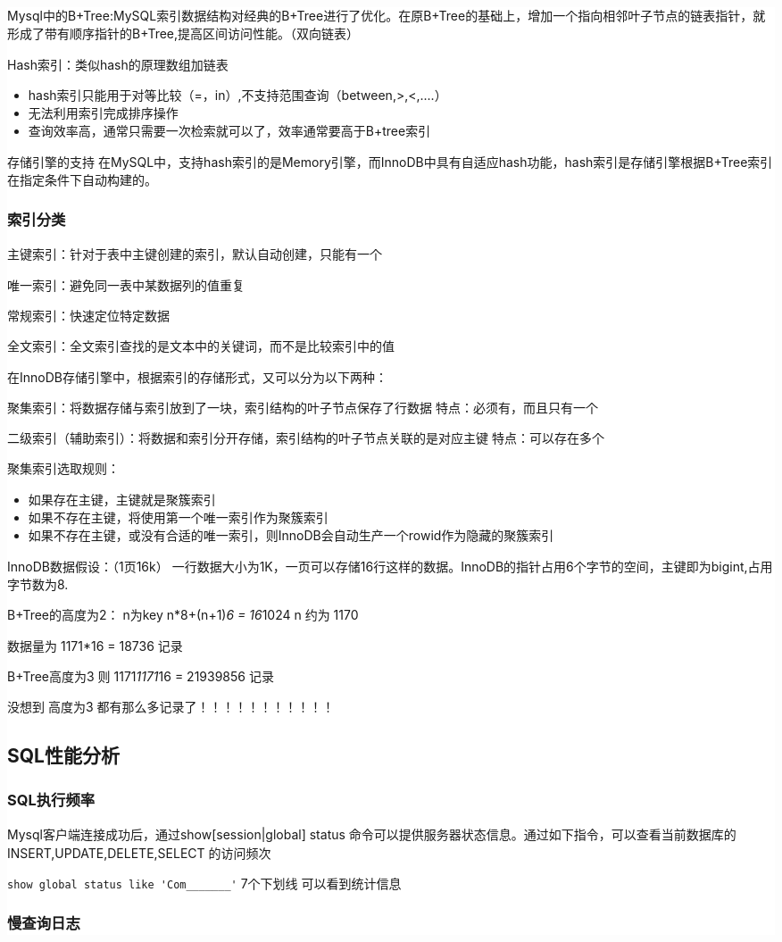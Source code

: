 Mysql中的B+Tree:MySQL索引数据结构对经典的B+Tree进行了优化。在原B+Tree的基础上，增加一个指向相邻叶子节点的链表指针，就形成了带有顺序指针的B+Tree,提高区间访问性能。（双向链表）

Hash索引：类似hash的原理数组加链表
- hash索引只能用于对等比较（=，in）,不支持范围查询（between,>,<,....）
- 无法利用索引完成排序操作
- 查询效率高，通常只需要一次检索就可以了，效率通常要高于B+tree索引

存储引擎的支持
在MySQL中，支持hash索引的是Memory引擎，而InnoDB中具有自适应hash功能，hash索引是存储引擎根据B+Tree索引在指定条件下自动构建的。

### 索引分类

主键索引：针对于表中主键创建的索引，默认自动创建，只能有一个

唯一索引：避免同一表中某数据列的值重复  

常规索引：快速定位特定数据

全文索引：全文索引查找的是文本中的关键词，而不是比较索引中的值

在InnoDB存储引擎中，根据索引的存储形式，又可以分为以下两种：

聚集索引：将数据存储与索引放到了一块，索引结构的叶子节点保存了行数据   特点：必须有，而且只有一个

二级索引（辅助索引）：将数据和索引分开存储，索引结构的叶子节点关联的是对应主键  特点：可以存在多个

聚集索引选取规则：

- 如果存在主键，主键就是聚簇索引
- 如果不存在主键，将使用第一个唯一索引作为聚簇索引
- 如果不存在主键，或没有合适的唯一索引，则InnoDB会自动生产一个rowid作为隐藏的聚簇索引

InnoDB数据假设：（1页16k）
一行数据大小为1K，一页可以存储16行这样的数据。InnoDB的指针占用6个字节的空间，主键即为bigint,占用字节数为8.

B+Tree的高度为2： n为key
n*8+(n+1)*6 = 16*1024
n 约为 1170

数据量为 1171*16 = 18736 记录

B+Tree高度为3 则  1171*1171*16 = 21939856 记录

没想到 高度为3 都有那么多记录了！！！！！！！！！！！


## SQL性能分析

### SQL执行频率

Mysql客户端连接成功后，通过show[session|global] status 命令可以提供服务器状态信息。通过如下指令，可以查看当前数据库的INSERT,UPDATE,DELETE,SELECT 的访问频次

`show global status like 'Com_______'` 7个下划线 可以看到统计信息


### 慢查询日志
